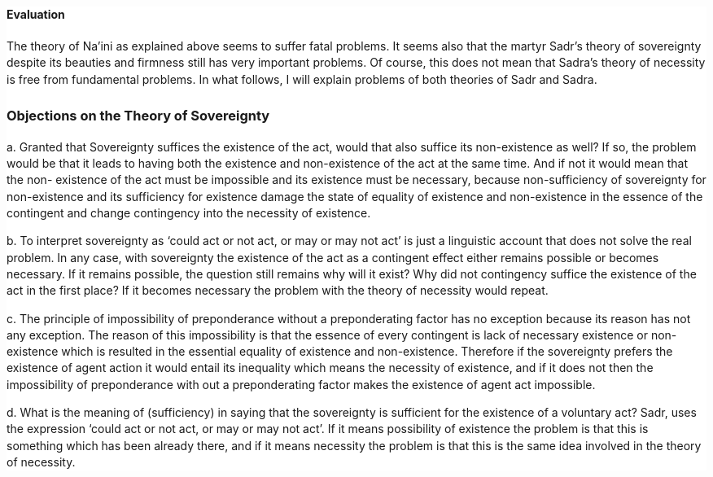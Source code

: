 #### Evaluation

The theory of Na’ini as explained above seems to suffer fatal problems.
It seems also that the martyr Sadr’s theory of sovereignty despite its
beauties and firmness still has very important problems. Of course, this
does not mean that Sadra’s theory of necessity is free from fundamental
problems. In what follows, I will explain problems of both theories of
Sadr and Sadra.

### Objections on the Theory of Sovereignty

a. Granted that Sovereignty suffices the existence of the act, would
that also suffice its non-existence as well? If so, the problem would be
that it leads to having both the existence and non-existence of the act
at the same time. And if not it would mean that the non- existence of
the act must be impossible and its existence must be necessary, because
non-sufficiency of sovereignty for non-existence and its sufficiency for
existence damage the state of equality of existence and non-existence in
the essence of the contingent and change contingency into the necessity
of existence.

b. To interpret sovereignty as ‘could act or not act, or may or may not
act’ is just a linguistic account that does not solve the real problem.
In any case, with sovereignty the existence of the act as a contingent
effect either remains possible or becomes necessary. If it remains
possible, the question still remains why will it exist? Why did not
contingency suffice the existence of the act in the first place? If it
becomes necessary the problem with the theory of necessity would repeat.

c. The principle of impossibility of preponderance without a
preponderating factor has no exception because its reason has not any
exception. The reason of this impossibility is that the essence of every
contingent is lack of necessary existence or non-existence which is
resulted in the essential equality of existence and non-existence.
Therefore if the sovereignty prefers the existence of agent action it
would entail its inequality which means the necessity of existence, and
if it does not then the impossibility of preponderance with out a
preponderating factor makes the existence of agent act impossible.

d. What is the meaning of (sufficiency) in saying that the sovereignty
is sufficient for the existence of a voluntary act? Sadr, uses the
expression ‘could act or not act, or may or may not act’. If it means
possibility of existence the problem is that this is something which has
been already there, and if it means necessity the problem is that this
is the same idea involved in the theory of necessity.

[^1]: Misbah, 1984, pp. 94-95

[^2]: (ND), Vol. 3, p. 40

[^3]: (ND), Vol. 6, pp. 23-24

[^4]: Ibid, Vol. 2, p. 300

[^5]: Ibid, Vol. 2, p. 229-300

[^6]: Ibid, Vol. 1, pp. 221-222

[^7]: Ibid, Vol.2, pp. 229-300

[^8]: This sequence would appear to be similar to that outlined by some
European writers on theology: A. Sufficient pre-requisites for the
intention. B. Articulation of the intention. C. Sufficient circumstances
to allow the intention to be effected. D. Effecting of the intention
(the act). E. Consequence of effecting the act. Human will would seem to
be a major factor in the movement a to b and from c to d.


[^9]: Al Khoei, 1933, p. 91
[^10]: (ND), Vol. 6, p.319
[^11]: Al Khoei, 1933, p. 91
[^12]: (ND), Vol. 6, p. 332
[^13]: Ibid, vol. 6, p. 307
[^14]: Ibid, Vol. 6, p. 319
[^15]: Al Razi, 1966, Vol. 1, p. 481
[^16]: Tabatabai, 1998, pp. 156-158
[^17]: Mutahhari, 1966 p.42
[^18]: Al Khoei, 1933, Vol. 1, p. 91
[^19]: Al khoei, 1933, Vol. 1, p. 92
[^20]: Al Hashimi, 1997, Vol. 2, p. 32
[^21]: In his book logical foundations of induction he criticised both
[^22]: Al Hashimi, 1997, Vol. 2, p. 36 & Al Ha’iri handwriting, p. 418
[^23]: Al Hashimi, 1997, Vol. 2, p. 37 & Al Ha’iri handwritings,